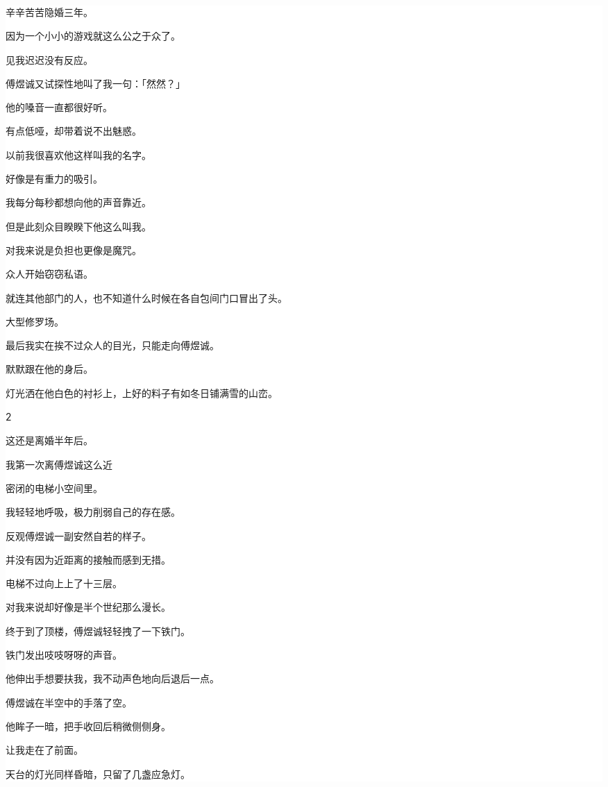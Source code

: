 辛辛苦苦隐婚三年。

因为一个小小的游戏就这么公之于众了。

见我迟迟没有反应。

傅煜诚又试探性地叫了我一句：「然然？」

他的嗓音一直都很好听。

有点低哑，却带着说不出魅惑。

以前我很喜欢他这样叫我的名字。

好像是有重力的吸引。

我每分每秒都想向他的声音靠近。

但是此刻众目睽睽下他这么叫我。

对我来说是负担也更像是魔咒。

众人开始窃窃私语。

就连其他部门的人，也不知道什么时候在各自包间门口冒出了头。

大型修罗场。

最后我实在挨不过众人的目光，只能走向傅煜诚。

默默跟在他的身后。

灯光洒在他白色的衬衫上，上好的料子有如冬日铺满雪的山峦。

2

这还是离婚半年后。

我第一次离傅煜诚这么近

密闭的电梯小空间里。

我轻轻地呼吸，极力削弱自己的存在感。

反观傅煜诚一副安然自若的样子。

并没有因为近距离的接触而感到无措。

电梯不过向上上了十三层。

对我来说却好像是半个世纪那么漫长。

终于到了顶楼，傅煜诚轻轻拽了一下铁门。

铁门发出吱吱呀呀的声音。

他伸出手想要扶我，我不动声色地向后退后一点。

傅煜诚在半空中的手落了空。

他眸子一暗，把手收回后稍微侧侧身。

让我走在了前面。

天台的灯光同样昏暗，只留了几盏应急灯。
